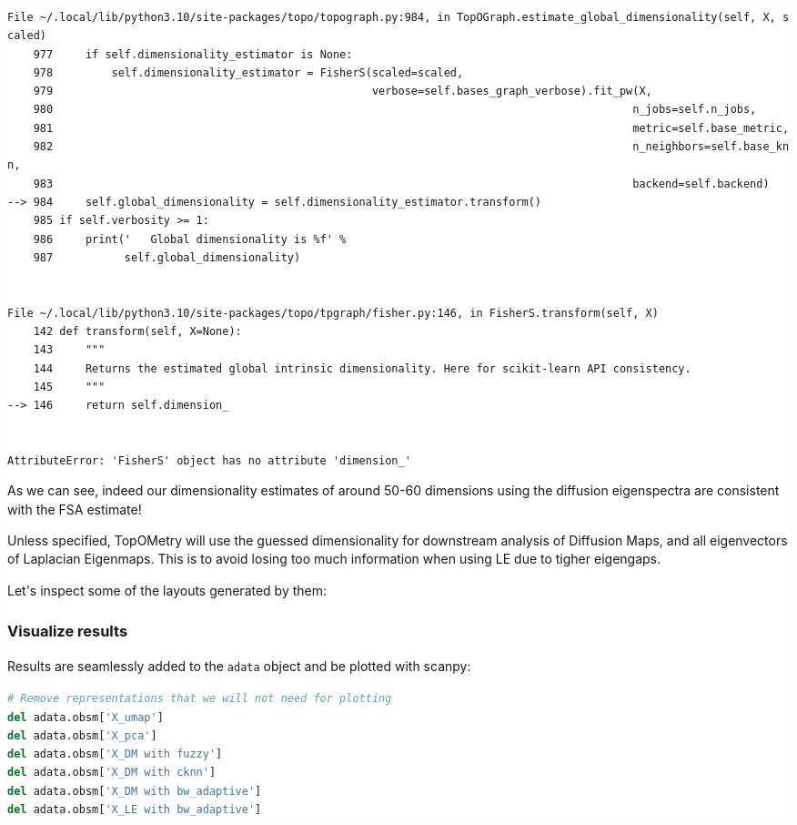 
    File ~/.local/lib/python3.10/site-packages/topo/topograph.py:984, in TopOGraph.estimate_global_dimensionality(self, X, scaled)
        977     if self.dimensionality_estimator is None:
        978         self.dimensionality_estimator = FisherS(scaled=scaled,
        979                                                 verbose=self.bases_graph_verbose).fit_pw(X,
        980                                                                                         n_jobs=self.n_jobs,
        981                                                                                         metric=self.base_metric,
        982                                                                                         n_neighbors=self.base_knn,
        983                                                                                         backend=self.backend)
    --> 984     self.global_dimensionality = self.dimensionality_estimator.transform()
        985 if self.verbosity >= 1:
        986     print('   Global dimensionality is %f' %
        987           self.global_dimensionality)


    File ~/.local/lib/python3.10/site-packages/topo/tpgraph/fisher.py:146, in FisherS.transform(self, X)
        142 def transform(self, X=None):
        143     """
        144     Returns the estimated global intrinsic dimensionality. Here for scikit-learn API consistency.
        145     """
    --> 146     return self.dimension_


    AttributeError: 'FisherS' object has no attribute 'dimension_'


As we can see, indeed our dimensionality estimates of around 50-60 dimensions using the diffusion eigenspectra are consistent with the FSA estimate! 

Unless specified, TopOMetry will use the guessed dimensionality for downstream analysis of Diffusion Maps, and all eigenvectors of Laplacian Eigenmaps. This is to avoid losing too much information when using LE due to tigher eigengaps.

Let's inspect some of the layouts generated by them:

### Visualize results

Results are seamlessly added to the `adata` object and be plotted with scanpy:


```python
# Remove representations that we will not need for plotting
del adata.obsm['X_umap']
del adata.obsm['X_pca']
del adata.obsm['X_DM with fuzzy']
del adata.obsm['X_DM with cknn']
del adata.obsm['X_DM with bw_adaptive']
del adata.obsm['X_LE with bw_adaptive']
```
